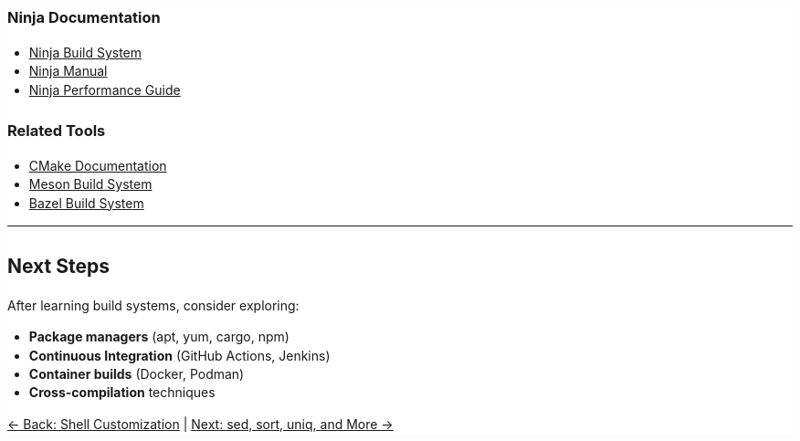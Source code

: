 ### Ninja Documentation

- [Ninja Build System](https://ninja-build.org/)
- [Ninja Manual](https://ninja-build.org/manual.html)
- [Ninja Performance Guide](https://ninja-build.org/manual.html#_performance)

### Related Tools

- [CMake Documentation](https://cmake.org/documentation/)
- [Meson Build System](https://mesonbuild.com/)
- [Bazel Build System](https://bazel.build/)

---

## Next Steps

After learning build systems, consider exploring:

- **Package managers** (apt, yum, cargo, npm)
- **Continuous Integration** (GitHub Actions, Jenkins)
- **Container builds** (Docker, Podman)
- **Cross-compilation** techniques

[← Back: Shell Customization](shell_customization.md) | [Next: sed, sort, uniq, and More →](tools_sed.md)
